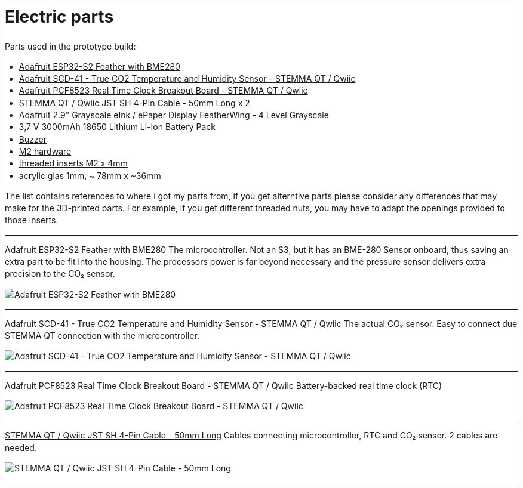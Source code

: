 
# Electric parts

Parts used in the prototype build:

- <a href="#microcontroller">Adafruit ESP32-S2 Feather with BME280</a>
- <a href="#co2sensor">Adafruit SCD-41 - True CO2 Temperature and Humidity Sensor - STEMMA QT / Qwiic</a>
- <a href="#rtc">Adafruit PCF8523 Real Time Clock Breakout Board - STEMMA QT / Qwiic</a>
- <a href="#cable">STEMMA QT / Qwiic JST SH 4-Pin Cable - 50mm Long x 2</a>
- <a href="#display">Adafruit 2.9" Grayscale eInk / ePaper Display FeatherWing - 4 Level Grayscale</a>
- <a href="#battery">3,7 V 3000mAh 18650 Lithium Li-Ion Battery Pack</a>
- <a href="#buzzer">Buzzer</a>
- <a href="#screws">M2 hardware</a>
- <a href="#inserts">threaded inserts M2 x 4mm</a>
- <a href="#acrylic">acrylic glas 1mm, ~ 78mm x ~36mm</a>

The list contains references to where i got my parts from, if you get alterntive parts please consider any differences that may make for the 3D-printed parts. For example, if you get different threaded nuts, you may have to adapt the openings provided to those inserts.

---

<a href="https://www.adafruit.com/product/5303" name="microcontroller">Adafruit ESP32-S2 Feather with BME280</a> The microcontroller. Not an S3, but it has an BME-280 Sensor onboard, thus saving an extra part to be fit into the housing. The processors power is far beyond necessary and the pressure sensor delivers extra precision to the CO₂ sensor.

<img src="https://cdn-shop.adafruit.com/970x728/5303-18.jpg" alt="Adafruit ESP32-S2 Feather with BME280" width="800">

---

<a href="https://www.adafruit.com/product/5190" name="co2sensor">Adafruit SCD-41 - True CO2 Temperature and Humidity Sensor - STEMMA QT / Qwiic</a> The actual CO₂ sensor. Easy to connect due STEMMA QT connection with the microcontroller.

<img src="https://cdn-shop.adafruit.com/970x728/5190-06.jpg" alt="Adafruit SCD-41 - True CO2 Temperature and Humidity Sensor - STEMMA QT / Qwiic" width="800">

---

<a href="https://www.adafruit.com/product/5189" name="rtc">Adafruit PCF8523 Real Time Clock Breakout Board - STEMMA QT / Qwiic</a> Battery-backed real time clock (RTC)

<img src="https://cdn-shop.adafruit.com/970x728/5189-00.jpg" alt="Adafruit PCF8523 Real Time Clock Breakout Board - STEMMA QT / Qwiic" width="800">

---

<a href="https://www.adafruit.com/product/4399" name="cable">STEMMA QT / Qwiic JST SH 4-Pin Cable - 50mm Long</a> Cables connecting microcontroller, RTC and CO₂ sensor. 2 cables are needed.

<img src="https://cdn-shop.adafruit.com/970x728/4399-00.jpg" alt="STEMMA QT / Qwiic JST SH 4-Pin Cable - 50mm Long" width="800">

---
